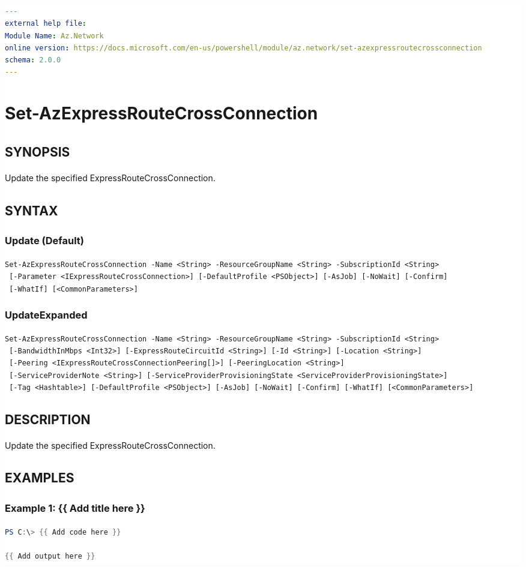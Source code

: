 ```yaml
---
external help file:
Module Name: Az.Network
online version: https://docs.microsoft.com/en-us/powershell/module/az.network/set-azexpressroutecrossconnection
schema: 2.0.0
---
```


# Set-AzExpressRouteCrossConnection

## SYNOPSIS
Update the specified ExpressRouteCrossConnection.

## SYNTAX

### Update (Default)
```
Set-AzExpressRouteCrossConnection -Name <String> -ResourceGroupName <String> -SubscriptionId <String>
 [-Parameter <IExpressRouteCrossConnection>] [-DefaultProfile <PSObject>] [-AsJob] [-NoWait] [-Confirm]
 [-WhatIf] [<CommonParameters>]
```

### UpdateExpanded
```
Set-AzExpressRouteCrossConnection -Name <String> -ResourceGroupName <String> -SubscriptionId <String>
 [-BandwidthInMbps <Int32>] [-ExpressRouteCircuitId <String>] [-Id <String>] [-Location <String>]
 [-Peering <IExpressRouteCrossConnectionPeering[]>] [-PeeringLocation <String>]
 [-ServiceProviderNote <String>] [-ServiceProviderProvisioningState <ServiceProviderProvisioningState>]
 [-Tag <Hashtable>] [-DefaultProfile <PSObject>] [-AsJob] [-NoWait] [-Confirm] [-WhatIf] [<CommonParameters>]
```

## DESCRIPTION
Update the specified ExpressRouteCrossConnection.

## EXAMPLES

### Example 1: {{ Add title here }}
```powershell
PS C:\> {{ Add code here }}

{{ Add output here }}
```

